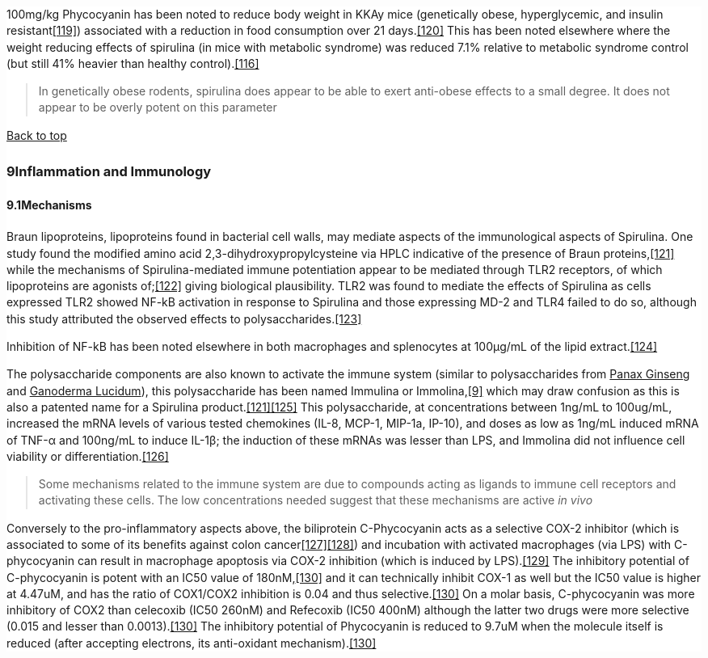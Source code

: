 
100mg/kg Phycocyanin has been noted to reduce body weight in KKAy mice (genetically obese, hyperglycemic, and insulin resistant[[119]](#ref119)) associated with a reduction in food consumption over 21 days.[[120]](#ref120) This has been noted elsewhere where the weight reducing effects of spirulina (in mice with metabolic syndrome) was reduced 7.1% relative to metabolic syndrome control (but still 41% heavier than healthy control).[[116]](#ref116)



> In genetically obese rodents, spirulina does appear to be able to exert anti-obese effects to a small degree. It does not appear to be overly potent on this parameter


[Back to top](#c-obesity-and-fat-mass)
### 9Inflammation and Immunology

#### 9.1Mechanisms


Braun lipoproteins, lipoproteins found in bacterial cell walls, may mediate aspects of the immunological aspects of Spirulina. One study found the modified amino acid 2,3-dihydroxypropylcysteine via HPLC indicative of the presence of Braun proteins,[[121]](#ref121) while the mechanisms of Spirulina-mediated immune potentiation appear to be mediated through TLR2 receptors, of which lipoproteins are agonists of;[[122]](#ref122) giving biological plausibility. TLR2 was found to mediate the effects of Spirulina as cells expressed TLR2 showed NF-kB activation in response to Spirulina and those expressing MD-2 and TLR4 failed to do so, although this study attributed the observed effects to polysaccharides.[[123]](#ref123)


Inhibition of NF-kB has been noted elsewhere in both macrophages and splenocytes at 100μg/mL of the lipid extract.[[124]](#ref124)


The polysaccharide components are also known to activate the immune system (similar to polysaccharides from [Panax Ginseng](/supplements/panax-ginseng/) and [Ganoderma Lucidum](/supplements/ganoderma-lucidum/)), this polysaccharide has been named Immulina or Immolina,[[9]](#ref9) which may draw confusion as this is also a patented name for a Spirulina product.[[121]](#ref121)[[125]](#ref125) This polysaccharide, at concentrations between 1ng/mL to 100ug/mL, increased the mRNA levels of various tested chemokines (IL-8, MCP-1, MIP-1a, IP-10), and doses as low as 1ng/mL induced mRNA of TNF-α and 100ng/mL to induce IL-1β; the induction of these mRNAs was lesser than LPS, and Immolina did not influence cell viability or differentiation.[[126]](#ref126)



> Some mechanisms related to the immune system are due to compounds acting as ligands to immune cell receptors and activating these cells. The low concentrations needed suggest that these mechanisms are active *in vivo*


Conversely to the pro-inflammatory aspects above, the biliprotein C-Phycocyanin acts as a selective COX-2 inhibitor (which is associated to some of its benefits against colon cancer[[127]](#ref127)[[128]](#ref128)) and incubation with activated macrophages (via LPS) with C-phycocyanin can result in macrophage apoptosis via COX-2 inhibition (which is induced by LPS).[[129]](#ref129) The inhibitory potential of C-phycocyanin is potent with an IC50 value of 180nM,[[130]](#ref130) and it can technically inhibit COX-1 as well but the IC50 value is higher at 4.47uM, and has the ratio of COX1/COX2 inhibition is 0.04 and thus selective.[[130]](#ref130) On a molar basis, C-phycocyanin was more inhibitory of COX2 than celecoxib (IC50 260nM) and Refecoxib (IC50 400nM) although the latter two drugs were more selective (0.015 and lesser than 0.0013).[[130]](#ref130) The inhibitory potential of Phycocyanin is reduced to 9.7uM when the molecule itself is reduced (after accepting electrons, its anti-oxidant mechanism).[[130]](#ref130)
